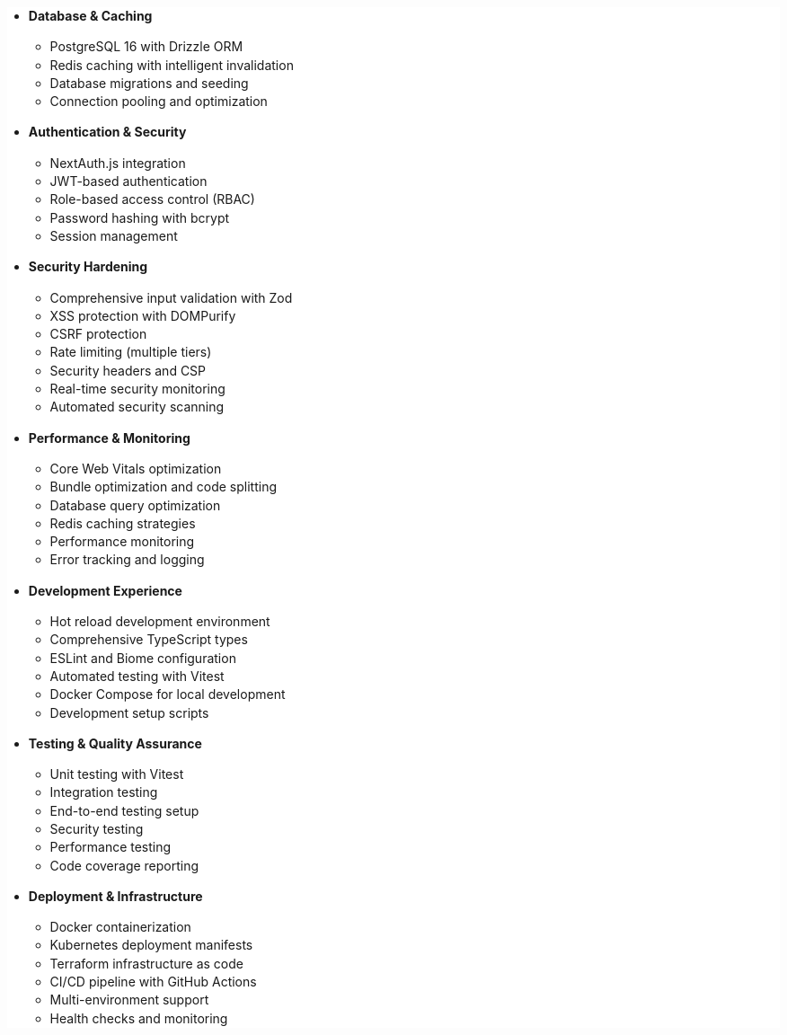 - **Database & Caching**
  - PostgreSQL 16 with Drizzle ORM
  - Redis caching with intelligent invalidation
  - Database migrations and seeding
  - Connection pooling and optimization

- **Authentication & Security**
  - NextAuth.js integration
  - JWT-based authentication
  - Role-based access control (RBAC)
  - Password hashing with bcrypt
  - Session management

- **Security Hardening**
  - Comprehensive input validation with Zod
  - XSS protection with DOMPurify
  - CSRF protection
  - Rate limiting (multiple tiers)
  - Security headers and CSP
  - Real-time security monitoring
  - Automated security scanning

- **Performance & Monitoring**
  - Core Web Vitals optimization
  - Bundle optimization and code splitting
  - Database query optimization
  - Redis caching strategies
  - Performance monitoring
  - Error tracking and logging

- **Development Experience**
  - Hot reload development environment
  - Comprehensive TypeScript types
  - ESLint and Biome configuration
  - Automated testing with Vitest
  - Docker Compose for local development
  - Development setup scripts

- **Testing & Quality Assurance**
  - Unit testing with Vitest
  - Integration testing
  - End-to-end testing setup
  - Security testing
  - Performance testing
  - Code coverage reporting

- **Deployment & Infrastructure**
  - Docker containerization
  - Kubernetes deployment manifests
  - Terraform infrastructure as code
  - CI/CD pipeline with GitHub Actions
  - Multi-environment support
  - Health checks and monitoring
